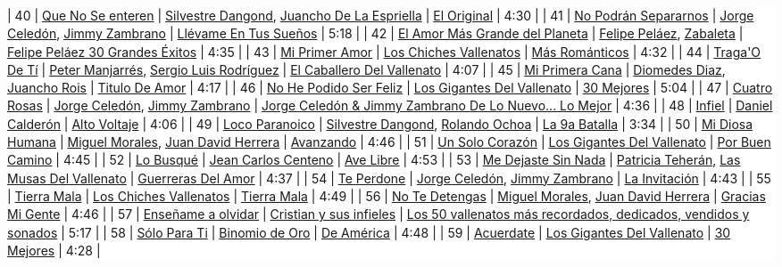 | 40 | [Que No Se enteren](https://open.spotify.com/track/5T2P1coKuUoCwN6PR6ihF5) | [Silvestre Dangond](https://open.spotify.com/artist/3OcvS8PzSGYMBvLdzY6g3e), [Juancho De La Espriella](https://open.spotify.com/artist/2jyCUmtPh36YRwhuhxzUZ3) | [El Original](https://open.spotify.com/album/5mAgr3vB1Ma8mmpUDKRo4P) | 4:30 |
| 41 | [No Podrán Separarnos](https://open.spotify.com/track/2DlBKIc6XugYSmhP75h1BF) | [Jorge Celedón](https://open.spotify.com/artist/7rNbdH4pgrnwguvzxhA2Ek), [Jimmy Zambrano](https://open.spotify.com/artist/3uKiTiDNyvbeVE5zlM4Zlj) | [Llévame En Tus Sueños](https://open.spotify.com/album/0U918JSG8hJ9kb3R3geWlA) | 5:18 |
| 42 | [El Amor Más Grande del Planeta](https://open.spotify.com/track/1NUCgLFBPg0R4B6IPUcieM) | [Felipe Peláez](https://open.spotify.com/artist/6dexNK5MjEL8UvmA5MjSgg), [Zabaleta](https://open.spotify.com/artist/234WpokzuaWmbfhdocebBU) | [Felipe Peláez 30 Grandes Éxitos](https://open.spotify.com/album/0f5F611gI9fLfW7N9wr5Zw) | 4:35 |
| 43 | [Mi Primer Amor](https://open.spotify.com/track/25BjqOwuQ1L7MOBfB6Ksm7) | [Los Chiches Vallenatos](https://open.spotify.com/artist/34zJjO7ns1qmMYJxJPF1wP) | [Más Románticos](https://open.spotify.com/album/1VNHcyoehwXkC4f0KlfFh6) | 4:32 |
| 44 | [Traga'O De Tí](https://open.spotify.com/track/4dxEJbnuN5EXg5Ak8RJULL) | [Peter Manjarrés](https://open.spotify.com/artist/5p1D7KgsRRcS9gpQyRARrL), [Sergio Luis Rodríguez](https://open.spotify.com/artist/6IA0c7ljnyM14XsePnrFpw) | [El Caballero Del Vallenato](https://open.spotify.com/album/3Yiy89tCsNKNpxffyrheo9) | 4:07 |
| 45 | [Mi Primera Cana](https://open.spotify.com/track/6PBsZe5YuE3r6dOmssmIFI) | [Diomedes Diaz](https://open.spotify.com/artist/66NweiA3nU84k1S3SZdTSG), [Juancho Rois](https://open.spotify.com/artist/0ZDAU5BLvLXTYqlrjW6KF1) | [Titulo De Amor](https://open.spotify.com/album/0FemNl3cjskKpjCTUj3fne) | 4:17 |
| 46 | [No He Podido Ser Feliz](https://open.spotify.com/track/5VbqrMee8aCR1XgpIeg1Jn) | [Los Gigantes Del Vallenato](https://open.spotify.com/artist/0P8EpsSMekkWtsX331Iebt) | [30 Mejores](https://open.spotify.com/album/3QUAmpRKp3w1rHbpnXuJ0M) | 5:04 |
| 47 | [Cuatro Rosas](https://open.spotify.com/track/39pCrC5AA7xhJb98tqWDgb) | [Jorge Celedón](https://open.spotify.com/artist/7rNbdH4pgrnwguvzxhA2Ek), [Jimmy Zambrano](https://open.spotify.com/artist/3uKiTiDNyvbeVE5zlM4Zlj) | [Jorge Celedón & Jimmy Zambrano De Lo Nuevo..\. Lo Mejor](https://open.spotify.com/album/6R35eXDADiNHvwcVhsC27D) | 4:36 |
| 48 | [Infiel](https://open.spotify.com/track/7l6FdGpTecIdte6pWMdB6K) | [Daniel Calderón](https://open.spotify.com/artist/2O76CmUXGThMPPImBOnbUA) | [Alto Voltaje](https://open.spotify.com/album/4YTcz59mBzRmkxCyNWB5ND) | 4:06 |
| 49 | [Loco Paranoico](https://open.spotify.com/track/6eyGmsEahNlvSUZBEa0rRw) | [Silvestre Dangond](https://open.spotify.com/artist/3OcvS8PzSGYMBvLdzY6g3e), [Rolando Ochoa](https://open.spotify.com/artist/0VWoer2RDTKY4Sr9U93QTJ) | [La 9a Batalla](https://open.spotify.com/album/6AZfPn4isPsjmq9c6jnAMb) | 3:34 |
| 50 | [Mi Diosa Humana](https://open.spotify.com/track/1TdS58WrPL19Mtk8iOq529) | [Miguel Morales](https://open.spotify.com/artist/1viot8lL4r3cgRLb2hBUri), [Juan David Herrera](https://open.spotify.com/artist/1hYXDj3QsJFjAXz53VIKTh) | [Avanzando](https://open.spotify.com/album/0CJV99FjO7LAPTLoYQ6U2O) | 4:46 |
| 51 | [Un Solo Corazón](https://open.spotify.com/track/2Ia1pSf6YoK4aMJzK26Gfk) | [Los Gigantes Del Vallenato](https://open.spotify.com/artist/0P8EpsSMekkWtsX331Iebt) | [Por Buen Camino](https://open.spotify.com/album/1p9d7eTbTc4cra1TwkxPHI) | 4:45 |
| 52 | [Lo Busqué](https://open.spotify.com/track/0kUMc8s2EwaOg0XAv5lCnA) | [Jean Carlos Centeno](https://open.spotify.com/artist/2w1UJL5kYJJkvjo71fQjOB) | [Ave Libre](https://open.spotify.com/album/0Wx044oRIRg2kvaJ6H9rsn) | 4:53 |
| 53 | [Me Dejaste Sin Nada](https://open.spotify.com/track/00Yl6SEMlkvr0mnZGhvvcr) | [Patricia Teherán](https://open.spotify.com/artist/2pctdrQetn7EI0QpCm9RIF), [Las Musas Del Vallenato](https://open.spotify.com/artist/51NKeKxApR2v2CKQ5oejIo) | [Guerreras Del Amor](https://open.spotify.com/album/4sbD543Z4mC4tFsaVJIGQ6) | 4:37 |
| 54 | [Te Perdone](https://open.spotify.com/track/37Mws624mZBifGxHhg6bcq) | [Jorge Celedón](https://open.spotify.com/artist/7rNbdH4pgrnwguvzxhA2Ek), [Jimmy Zambrano](https://open.spotify.com/artist/3uKiTiDNyvbeVE5zlM4Zlj) | [La Invitación](https://open.spotify.com/album/2Bpa0pFXw4Xa8jHYsm5Q8W) | 4:43 |
| 55 | [Tierra Mala](https://open.spotify.com/track/1kWIPZYKp8pel13Wzrzocf) | [Los Chiches Vallenatos](https://open.spotify.com/artist/34zJjO7ns1qmMYJxJPF1wP) | [Tierra Mala](https://open.spotify.com/album/1ifSWefkAmzfDlBowUtmjU) | 4:49 |
| 56 | [No Te Detengas](https://open.spotify.com/track/294HmohCkFANQH6tm9jzfA) | [Miguel Morales](https://open.spotify.com/artist/1viot8lL4r3cgRLb2hBUri), [Juan David Herrera](https://open.spotify.com/artist/1hYXDj3QsJFjAXz53VIKTh) | [Gracias Mi Gente](https://open.spotify.com/album/42mGPazMoiDn6hWgitQYgX) | 4:46 |
| 57 | [Enseñame a olvidar](https://open.spotify.com/track/7KHOQuwXh9B82SCMN36HaK) | [Cristian y sus infieles](https://open.spotify.com/artist/2e4zJq3F0jFTLJZ3buzGIb) | [Los 50 vallenatos más recordados, dedicados, vendidos y sonados](https://open.spotify.com/album/0GWpPeth4xZ57rVzXsOzam) | 5:17 |
| 58 | [Sólo Para Ti](https://open.spotify.com/track/1kkIlrp0Z69s5KlnR4ckoe) | [Binomio de Oro](https://open.spotify.com/artist/6n21XaDAuqpceTXBiypR9W) | [De América](https://open.spotify.com/album/3bVIsgDLKfaiDTT9KHhjK7) | 4:48 |
| 59 | [Acuerdate](https://open.spotify.com/track/3oPVfJ8TD5PKA6LDk12A73) | [Los Gigantes Del Vallenato](https://open.spotify.com/artist/0P8EpsSMekkWtsX331Iebt) | [30 Mejores](https://open.spotify.com/album/3QUAmpRKp3w1rHbpnXuJ0M) | 4:28 |